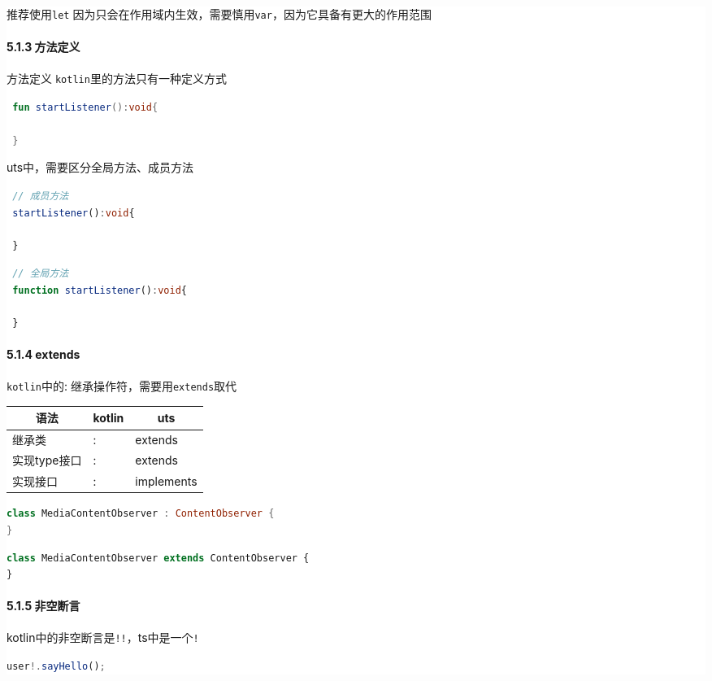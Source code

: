 推荐使用`let` 因为只会在作用域内生效，需要慎用`var`，因为它具备有更大的作用范围


#### 5.1.3 方法定义

方法定义 `kotlin`里的方法只有一种定义方式

```kotlin
 fun startListener():void{
	 
 }
```
uts中，需要区分全局方法、成员方法

```ts
 // 成员方法
 startListener():void{
	 
 }
```
 
```ts
 // 全局方法
 function startListener():void{
	 
 }
```

#### 5.1.4 extends

`kotlin`中的: 继承操作符，需要用`extends`取代

|语法|kotlin|uts|
|---|-------|---|
|继承类|:|extends|
|实现type接口|:|extends|
|实现接口|:|implements|


```kotlin
class MediaContentObserver : ContentObserver {
}
```


```ts
class MediaContentObserver extends ContentObserver {
}
```

#### 5.1.5 非空断言

kotlin中的非空断言是`!!`，ts中是一个`!`

```ts
user!.sayHello();
```
